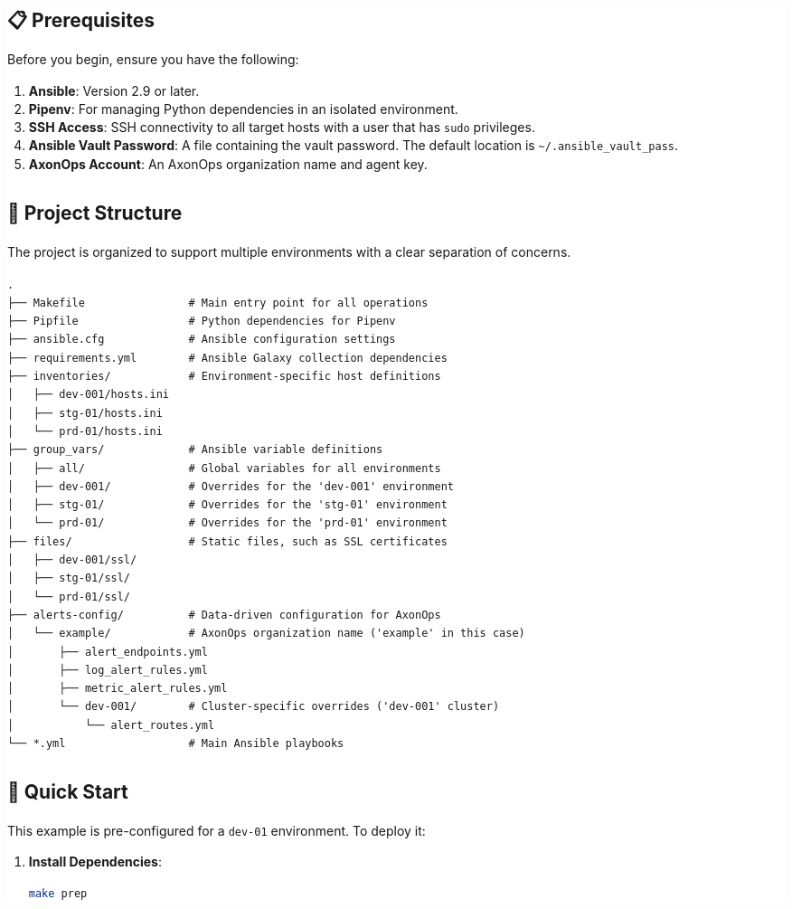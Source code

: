 ## 📋 Prerequisites

Before you begin, ensure you have the following:
1.  **Ansible**: Version 2.9 or later.
2.  **Pipenv**: For managing Python dependencies in an isolated environment.
3.  **SSH Access**: SSH connectivity to all target hosts with a user that has `sudo` privileges.
4.  **Ansible Vault Password**: A file containing the vault password. The default location is `~/.ansible_vault_pass`.
5.  **AxonOps Account**: An AxonOps organization name and agent key.

## 📁 Project Structure

The project is organized to support multiple environments with a clear separation of concerns.

```text
.
├── Makefile                # Main entry point for all operations
├── Pipfile                 # Python dependencies for Pipenv
├── ansible.cfg             # Ansible configuration settings
├── requirements.yml        # Ansible Galaxy collection dependencies
├── inventories/            # Environment-specific host definitions
│   ├── dev-001/hosts.ini
│   ├── stg-01/hosts.ini
│   └── prd-01/hosts.ini
├── group_vars/             # Ansible variable definitions
│   ├── all/                # Global variables for all environments
│   ├── dev-001/            # Overrides for the 'dev-001' environment
│   ├── stg-01/             # Overrides for the 'stg-01' environment
│   └── prd-01/             # Overrides for the 'prd-01' environment
├── files/                  # Static files, such as SSL certificates
│   ├── dev-001/ssl/
│   ├── stg-01/ssl/
│   └── prd-01/ssl/
├── alerts-config/          # Data-driven configuration for AxonOps
│   └── example/            # AxonOps organization name ('example' in this case)
│       ├── alert_endpoints.yml
│       ├── log_alert_rules.yml
│       ├── metric_alert_rules.yml
│       └── dev-001/        # Cluster-specific overrides ('dev-001' cluster)
│           └── alert_routes.yml
└── *.yml                   # Main Ansible playbooks
```

## 🚀 Quick Start

This example is pre-configured for a `dev-01` environment. To deploy it:

1.  **Install Dependencies**:
    ```bash
    make prep
    ```
